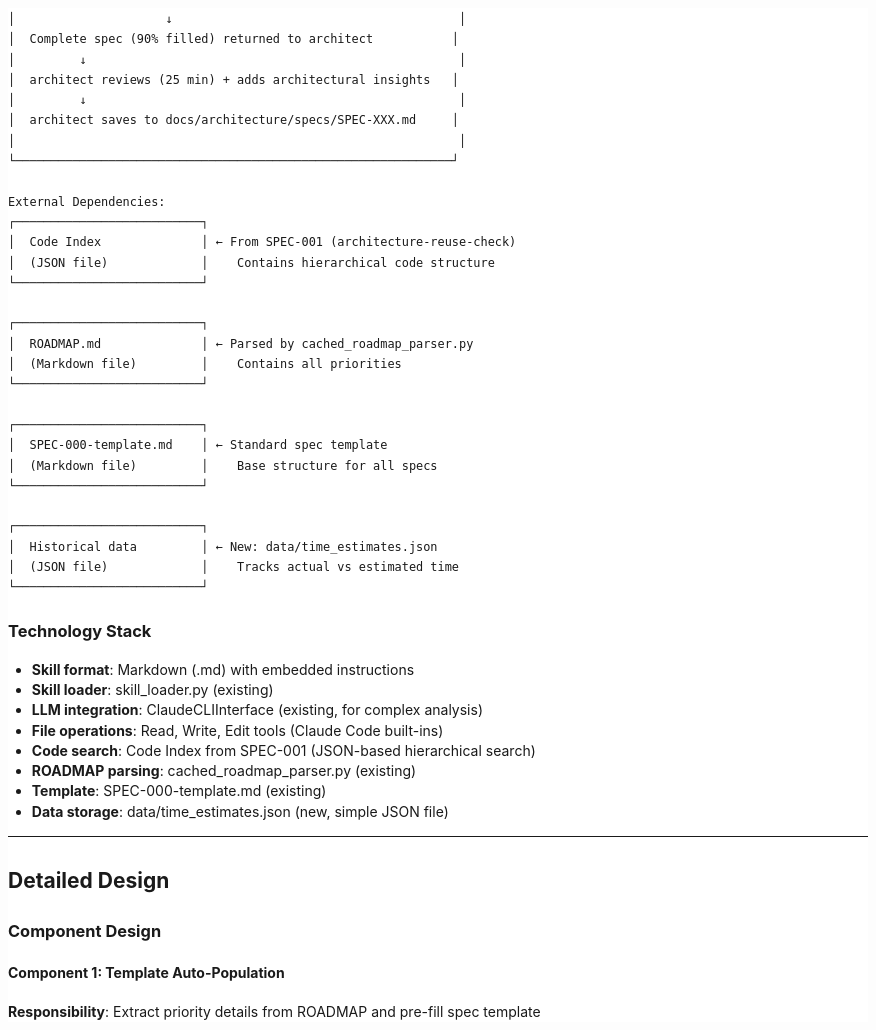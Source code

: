 ```
│                     ↓                                        │
│  Complete spec (90% filled) returned to architect           │
│         ↓                                                    │
│  architect reviews (25 min) + adds architectural insights   │
│         ↓                                                    │
│  architect saves to docs/architecture/specs/SPEC-XXX.md     │
│                                                              │
└─────────────────────────────────────────────────────────────┘

External Dependencies:
┌──────────────────────────┐
│  Code Index              │ ← From SPEC-001 (architecture-reuse-check)
│  (JSON file)             │    Contains hierarchical code structure
└──────────────────────────┘

┌──────────────────────────┐
│  ROADMAP.md              │ ← Parsed by cached_roadmap_parser.py
│  (Markdown file)         │    Contains all priorities
└──────────────────────────┘

┌──────────────────────────┐
│  SPEC-000-template.md    │ ← Standard spec template
│  (Markdown file)         │    Base structure for all specs
└──────────────────────────┘

┌──────────────────────────┐
│  Historical data         │ ← New: data/time_estimates.json
│  (JSON file)             │    Tracks actual vs estimated time
└──────────────────────────┘
```

### Technology Stack

- **Skill format**: Markdown (.md) with embedded instructions
- **Skill loader**: skill_loader.py (existing)
- **LLM integration**: ClaudeCLIInterface (existing, for complex analysis)
- **File operations**: Read, Write, Edit tools (Claude Code built-ins)
- **Code search**: Code Index from SPEC-001 (JSON-based hierarchical search)
- **ROADMAP parsing**: cached_roadmap_parser.py (existing)
- **Template**: SPEC-000-template.md (existing)
- **Data storage**: data/time_estimates.json (new, simple JSON file)

---

## Detailed Design

### Component Design

#### Component 1: Template Auto-Population

**Responsibility**: Extract priority details from ROADMAP and pre-fill spec template
